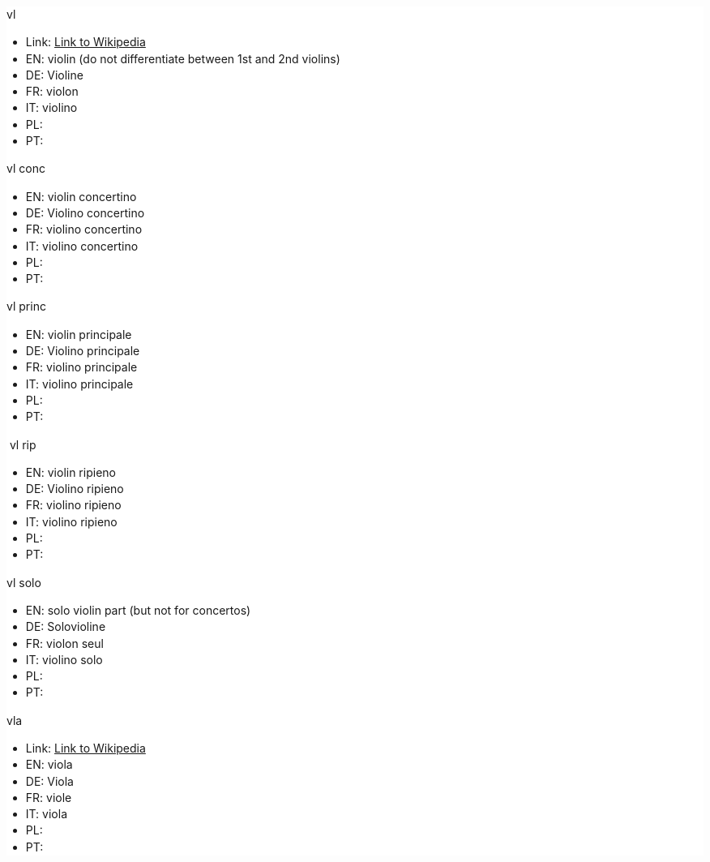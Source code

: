 vl

- Link: [Link to Wikipedia](https://en.wikipedia.org/wiki/Violin)
- EN: violin (do not differentiate between 1st and 2nd violins)
- DE: Violine
- FR: violon
- IT: violino
- PL:
- PT:

vl conc

- EN: violin concertino
- DE: Violino concertino
- FR: violino concertino
- IT: violino concertino
- PL:
- PT:

vl princ

- EN: violin principale
- DE: Violino principale
- FR: violino principale
- IT: violino principale
- PL:
- PT:

&nbsp;vl rip

- EN: violin ripieno
- DE: Violino ripieno
- FR: violino ripieno
- IT: violino ripieno
- PL:
- PT:

vl solo

- EN: solo violin part (but not for concertos)
- DE: Solovioline
- FR: violon seul
- IT: violino solo
- PL:
- PT:

vla

- Link: [Link to Wikipedia](https://en.wikipedia.org/wiki/Viola)
- EN: viola
- DE: Viola
- FR: viole
- IT: viola
- PL:
- PT:

